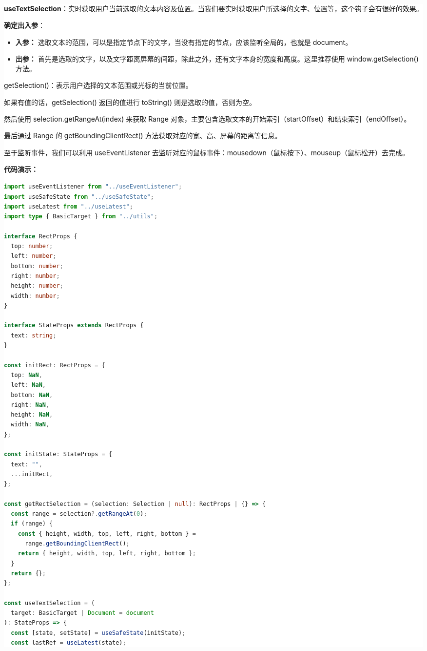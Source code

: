 **useTextSelection**：实时获取用户当前选取的文本内容及位置。当我们要实时获取用户所选择的文字、位置等，这个钩子会有很好的效果。

**确定出入参**：

*   **入参：** 选取文本的范围，可以是指定节点下的文字，当没有指定的节点，应该监听全局的，也就是 document。

*   **出参：** 首先是选取的文字，以及文字距离屏幕的间距，除此之外，还有文字本身的宽度和高度。这里推荐使用 window\.getSelection() 方法。

getSelection()：表示用户选择的文本范围或光标的当前位置。

如果有值的话，getSelection() 返回的值进行 toString() 则是选取的值，否则为空。

然后使用 selection.getRangeAt(index) 来获取 Range 对象，主要包含选取文本的开始索引（startOffset）和结束索引（endOffset）。

最后通过 Range 的 getBoundingClientRect() 方法获取对应的宽、高、屏幕的距离等信息。

至于监听事件，我们可以利用 useEventListener 去监听对应的鼠标事件：mousedown（鼠标按下）、mouseup（鼠标松开）去完成。

**代码演示：**

```ts
import useEventListener from "../useEventListener";
import useSafeState from "../useSafeState";
import useLatest from "../useLatest";
import type { BasicTarget } from "../utils";

interface RectProps {
  top: number;
  left: number;
  bottom: number;
  right: number;
  height: number;
  width: number;
}

interface StateProps extends RectProps {
  text: string;
}

const initRect: RectProps = {
  top: NaN,
  left: NaN,
  bottom: NaN,
  right: NaN,
  height: NaN,
  width: NaN,
};

const initState: StateProps = {
  text: "",
  ...initRect,
};

const getRectSelection = (selection: Selection | null): RectProps | {} => {
  const range = selection?.getRangeAt(0);
  if (range) {
    const { height, width, top, left, right, bottom } =
      range.getBoundingClientRect();
    return { height, width, top, left, right, bottom };
  }
  return {};
};

const useTextSelection = (
  target: BasicTarget | Document = document
): StateProps => {
  const [state, setState] = useSafeState(initState);
  const lastRef = useLatest(state);
```